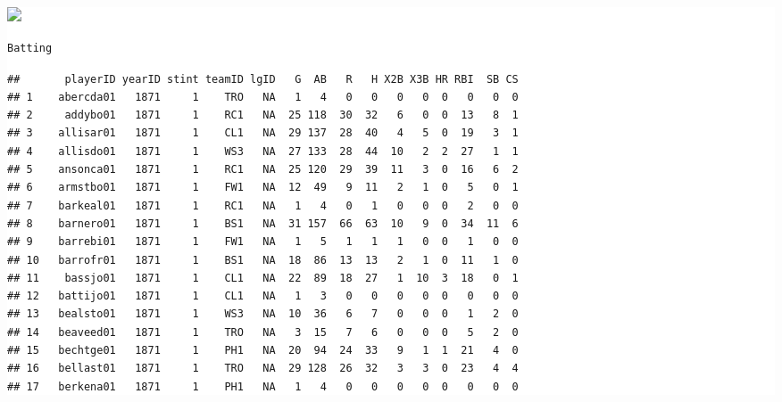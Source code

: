 ![](Data-Wrangling_files/figure-gfm/unnamed-chunk-56-1.png)

``` r
Batting
```

    ##       playerID yearID stint teamID lgID   G  AB   R   H X2B X3B HR RBI  SB CS
    ## 1    abercda01   1871     1    TRO   NA   1   4   0   0   0   0  0   0   0  0
    ## 2     addybo01   1871     1    RC1   NA  25 118  30  32   6   0  0  13   8  1
    ## 3    allisar01   1871     1    CL1   NA  29 137  28  40   4   5  0  19   3  1
    ## 4    allisdo01   1871     1    WS3   NA  27 133  28  44  10   2  2  27   1  1
    ## 5    ansonca01   1871     1    RC1   NA  25 120  29  39  11   3  0  16   6  2
    ## 6    armstbo01   1871     1    FW1   NA  12  49   9  11   2   1  0   5   0  1
    ## 7    barkeal01   1871     1    RC1   NA   1   4   0   1   0   0  0   2   0  0
    ## 8    barnero01   1871     1    BS1   NA  31 157  66  63  10   9  0  34  11  6
    ## 9    barrebi01   1871     1    FW1   NA   1   5   1   1   1   0  0   1   0  0
    ## 10   barrofr01   1871     1    BS1   NA  18  86  13  13   2   1  0  11   1  0
    ## 11    bassjo01   1871     1    CL1   NA  22  89  18  27   1  10  3  18   0  1
    ## 12   battijo01   1871     1    CL1   NA   1   3   0   0   0   0  0   0   0  0
    ## 13   bealsto01   1871     1    WS3   NA  10  36   6   7   0   0  0   1   2  0
    ## 14   beaveed01   1871     1    TRO   NA   3  15   7   6   0   0  0   5   2  0
    ## 15   bechtge01   1871     1    PH1   NA  20  94  24  33   9   1  1  21   4  0
    ## 16   bellast01   1871     1    TRO   NA  29 128  26  32   3   3  0  23   4  4
    ## 17   berkena01   1871     1    PH1   NA   1   4   0   0   0   0  0   0   0  0